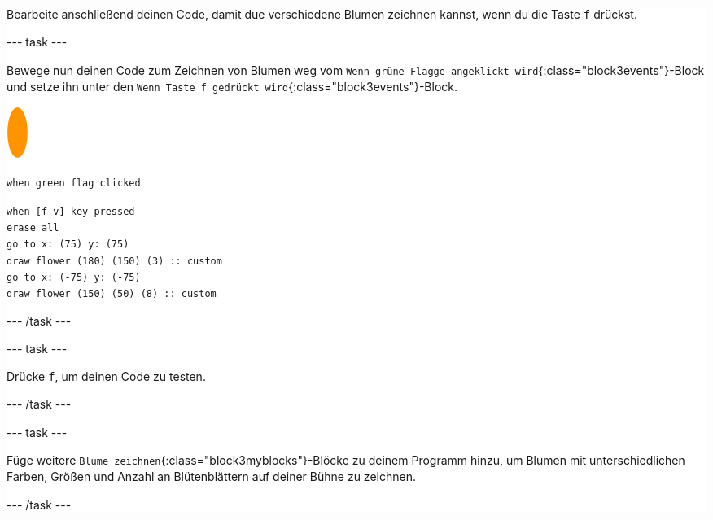 Bearbeite anschließend deinen Code, damit due verschiedene Blumen zeichnen kannst, wenn du die Taste <kbd>f</kbd> drückst.

\--- task \---

Bewege nun deinen Code zum Zeichnen von Blumen weg vom `Wenn grüne Flagge angeklickt wird`{:class="block3events"}-Block und setze ihn unter den `Wenn Taste f gedrückt wird`{:class="block3events"}-Block.

![Blumen-Figur](images/flower-sprite.png)

```blocks3
when green flag clicked
```

```blocks3
when [f v] key pressed
erase all
go to x: (75) y: (75)
draw flower (180) (150) (3) :: custom
go to x: (-75) y: (-75)
draw flower (150) (50) (8) :: custom
```

\--- /task \---

\--- task \---

Drücke <kbd>f</kbd>, um deinen Code zu testen.

\--- /task \---

\--- task \---

Füge weitere `Blume zeichnen`{:class="block3myblocks"}-Blöcke zu deinem Programm hinzu, um Blumen mit unterschiedlichen Farben, Größen und Anzahl an Blütenblättern auf deiner Bühne zu zeichnen.

\--- /task \---